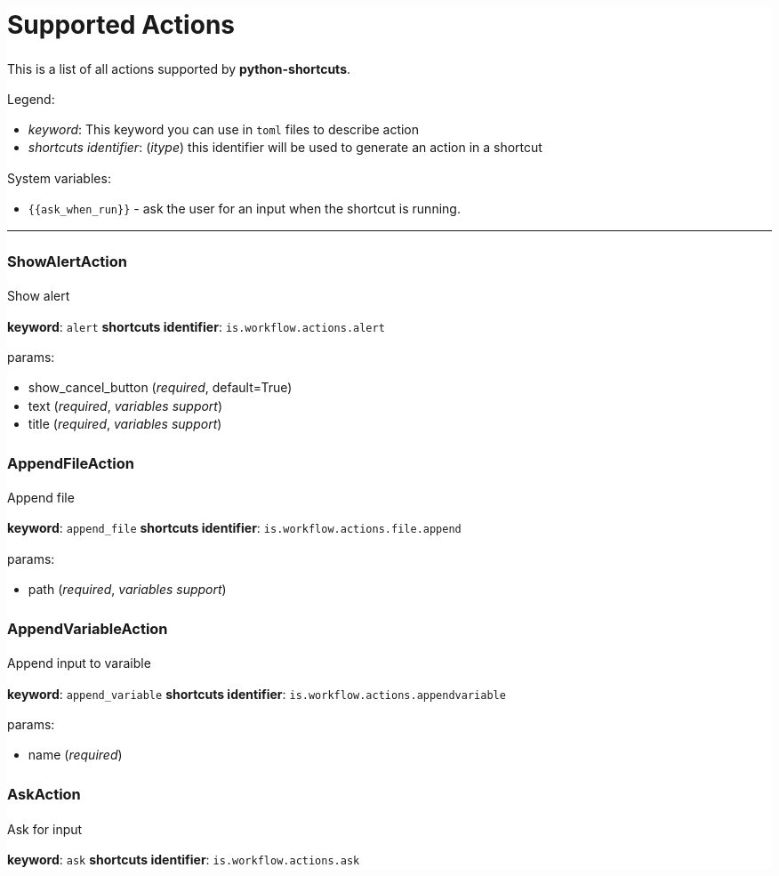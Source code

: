 
# Supported Actions

This is a list of all actions supported by **python-shortcuts**.

Legend:

* *keyword*: This keyword you can use in `toml` files to describe action
* *shortcuts identifier*: (*itype*) this identifier will be used to generate an action in a shortcut

System variables:

* `{{ask_when_run}}` - ask the user for an input when the shortcut is running.

----

### ShowAlertAction

Show alert

**keyword**: `alert`
**shortcuts identifier**: `is.workflow.actions.alert`

params:

* show_cancel_button (*required*, default=True)
* text (*required*, *variables support*)
* title (*required*, *variables support*)

### AppendFileAction

Append file

**keyword**: `append_file`
**shortcuts identifier**: `is.workflow.actions.file.append`

params:

* path (*required*, *variables support*)

### AppendVariableAction

Append input to varaible

**keyword**: `append_variable`
**shortcuts identifier**: `is.workflow.actions.appendvariable`

params:

* name (*required*)

### AskAction

Ask for input

**keyword**: `ask`
**shortcuts identifier**: `is.workflow.actions.ask`
